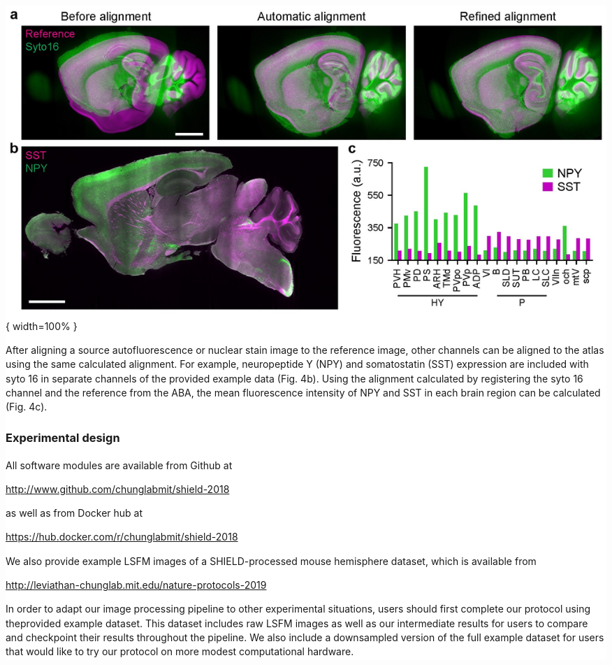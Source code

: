 ![Atlas alignment and region-based fluorescence quantification using nuggt. (a) Comparison of atlas alignment of a syto 16 LSFM image to the reference image in the ABA before alignment, after automatic alignment, and after manual refinement. Scale bar, 2 mm. (b) Overlay of NPY and SST in the whole hemisphere example dataset (c) Mean fluorescence for the top 10 regions for both NPY and SST calculated after manual refinement. All other regions from the ABA are omitted for clarity. \label{fig4-4}](source/figures/Protocol/figure4.jpg){ width=100% }

After aligning a source autofluorescence or nuclear stain image to the reference
image, other channels can be aligned to the atlas using the same calculated
alignment. For example, neuropeptide Y (NPY) and somatostatin (SST) expression
are included with syto 16 in separate channels of the provided example data
(Fig. 4b). Using the alignment calculated by registering the syto 16 channel and
the reference from the ABA, the mean fluorescence intensity of NPY and SST in
each brain region can be calculated (Fig. 4c). 

### Experimental design

All software modules are available from Github at

<http://www.github.com/chunglabmit/shield-2018>

as well as from Docker hub at

<https://hub.docker.com/r/chunglabmit/shield-2018>

We also provide example LSFM images of a SHIELD-processed mouse hemisphere
dataset, which is available from

<http://leviathan-chunglab.mit.edu/nature-protocols-2019>

In order to adapt our image processing pipeline to other experimental
situations, users should first complete our protocol using theprovided example
dataset. This dataset includes raw LSFM images as well as our intermediate
results for users to compare and checkpoint their results throughout the
pipeline. We also include a downsampled version of the full example dataset for
users that would like to try our protocol on more modest computational hardware.
